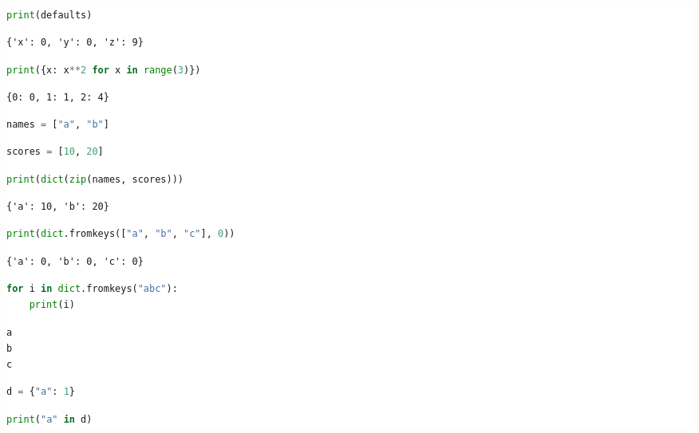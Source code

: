 

```python
print(defaults)
```

    {'x': 0, 'y': 0, 'z': 9}
    


```python
print({x: x**2 for x in range(3)})
```

    {0: 0, 1: 1, 2: 4}
    


```python
names = ["a", "b"]


```


```python
scores = [10, 20]
```


```python
print(dict(zip(names, scores)))
```

    {'a': 10, 'b': 20}
    


```python
print(dict.fromkeys(["a", "b", "c"], 0))
```

    {'a': 0, 'b': 0, 'c': 0}
    


```python
for i in dict.fromkeys("abc"):
    print(i)
```

    a
    b
    c
    


```python
d = {"a": 1}


```


```python
print("a" in d)
```
